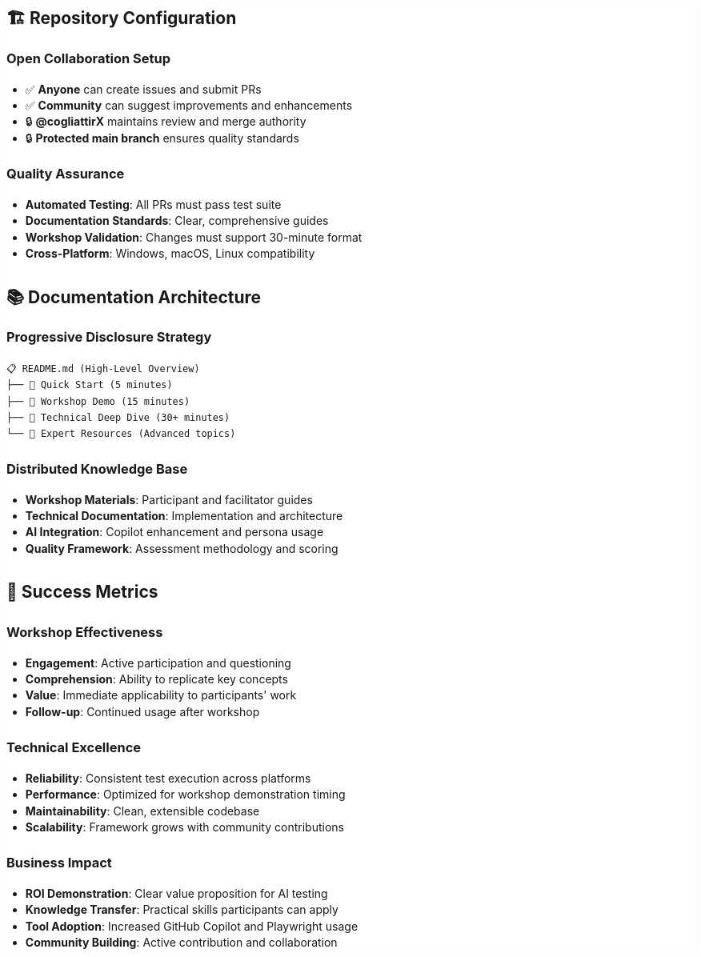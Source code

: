 ## 🏗️ Repository Configuration

### Open Collaboration Setup
- ✅ **Anyone** can create issues and submit PRs
- ✅ **Community** can suggest improvements and enhancements
- 🔒 **@cogliattirX** maintains review and merge authority
- 🔒 **Protected main branch** ensures quality standards

### Quality Assurance
- **Automated Testing**: All PRs must pass test suite
- **Documentation Standards**: Clear, comprehensive guides
- **Workshop Validation**: Changes must support 30-minute format
- **Cross-Platform**: Windows, macOS, Linux compatibility

## 📚 Documentation Architecture

### Progressive Disclosure Strategy
```
📋 README.md (High-Level Overview)
├── 🚀 Quick Start (5 minutes)
├── 🎪 Workshop Demo (15 minutes)  
├── 🔧 Technical Deep Dive (30+ minutes)
└── 📖 Expert Resources (Advanced topics)
```

### Distributed Knowledge Base
- **Workshop Materials**: Participant and facilitator guides
- **Technical Documentation**: Implementation and architecture
- **AI Integration**: Copilot enhancement and persona usage
- **Quality Framework**: Assessment methodology and scoring

## 🎯 Success Metrics

### Workshop Effectiveness
- **Engagement**: Active participation and questioning
- **Comprehension**: Ability to replicate key concepts
- **Value**: Immediate applicability to participants' work
- **Follow-up**: Continued usage after workshop

### Technical Excellence
- **Reliability**: Consistent test execution across platforms
- **Performance**: Optimized for workshop demonstration timing
- **Maintainability**: Clean, extensible codebase
- **Scalability**: Framework grows with community contributions

### Business Impact
- **ROI Demonstration**: Clear value proposition for AI testing
- **Knowledge Transfer**: Practical skills participants can apply
- **Tool Adoption**: Increased GitHub Copilot and Playwright usage
- **Community Building**: Active contribution and collaboration
